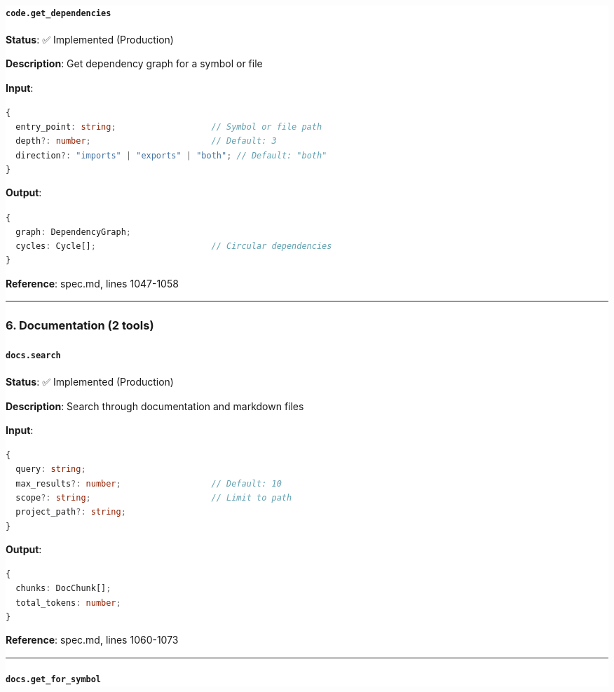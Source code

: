 #### `code.get_dependencies`

**Status**: ✅ Implemented (Production)

**Description**: Get dependency graph for a symbol or file

**Input**:
```typescript
{
  entry_point: string;                   // Symbol or file path
  depth?: number;                        // Default: 3
  direction?: "imports" | "exports" | "both"; // Default: "both"
}
```

**Output**:
```typescript
{
  graph: DependencyGraph;
  cycles: Cycle[];                       // Circular dependencies
}
```

**Reference**: spec.md, lines 1047-1058

---

### 6. Documentation (2 tools)

#### `docs.search`

**Status**: ✅ Implemented (Production)

**Description**: Search through documentation and markdown files

**Input**:
```typescript
{
  query: string;
  max_results?: number;                  // Default: 10
  scope?: string;                        // Limit to path
  project_path?: string;
}
```

**Output**:
```typescript
{
  chunks: DocChunk[];
  total_tokens: number;
}
```

**Reference**: spec.md, lines 1060-1073

---

#### `docs.get_for_symbol`
